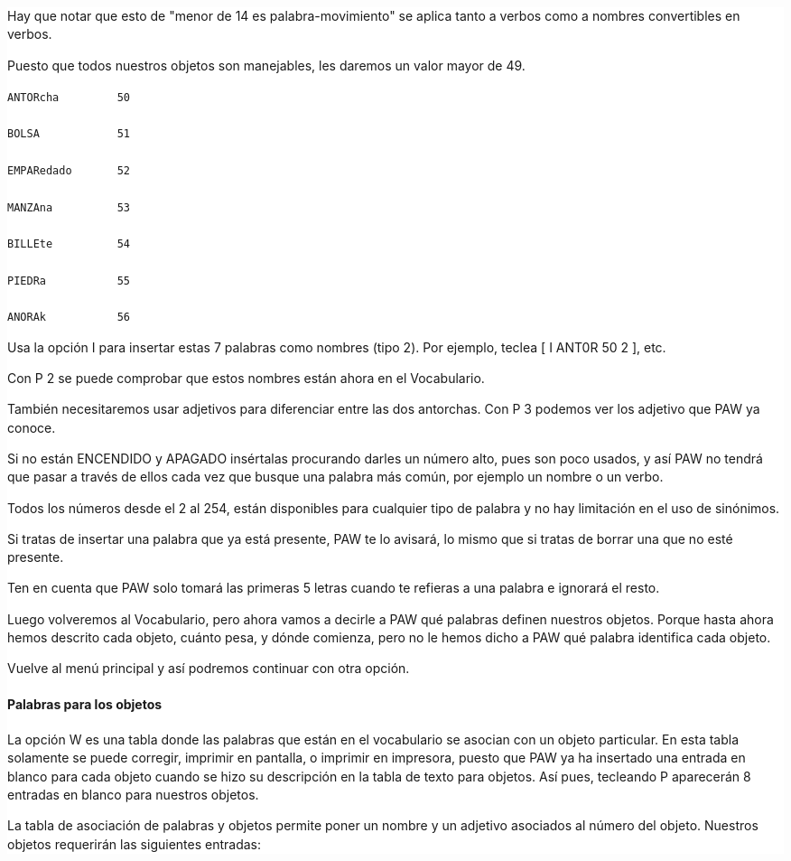 Hay que notar que esto de "menor de 14 es palabra-movimiento" se aplica tanto a verbos como a nombres convertibles en verbos.

Puesto que todos nuestros objetos son manejables, les daremos un valor mayor de 49.

```
ANTORcha         50

BOLSA            51

EMPARedado       52

MANZAna          53

BILLEte          54

PIEDRa           55

ANORAk           56
```

Usa la opción I para insertar estas 7 palabras como nombres \(tipo 2\). Por ejemplo, teclea \[ I ANT0R 50 2 \], etc.

Con P 2 se puede comprobar que estos nombres están ahora en el Vocabulario.

También necesitaremos usar adjetivos para diferenciar entre las dos antorchas. Con P 3 podemos ver los adjetivo que PAW ya conoce.

Si no están ENCENDIDO y APAGADO insértalas procurando darles un número alto, pues son poco usados, y así PAW no tendrá que pasar a través de ellos cada vez que busque una palabra más común, por ejemplo un nombre o un verbo.

Todos los números desde el 2 al 254, están disponibles para cualquier tipo de palabra y no hay limitación en el uso de sinónimos.

Si tratas de insertar una palabra que ya está presente, PAW te lo avisará, lo mismo que si tratas de borrar una que no esté presente.

Ten en cuenta que PAW solo tomará las primeras 5 letras cuando te refieras a una palabra e ignorará el resto.

Luego volveremos al Vocabulario, pero ahora vamos a decirle a PAW qué palabras definen nuestros objetos. Porque hasta ahora hemos descrito cada objeto, cuánto pesa, y dónde comienza, pero no le hemos dicho a PAW qué palabra identifica cada objeto.

Vuelve al menú principal y así podremos continuar con otra opción.

#### Palabras para los objetos

La opción W es una tabla donde las palabras que están en el vocabulario se asocian con un objeto particular. En esta tabla solamente se puede corregir, imprimir en pantalla, o imprimir en impresora, puesto que PAW ya ha insertado una entrada en blanco para cada objeto cuando se hizo su descripción en la tabla de texto para objetos. Así pues, tecleando P aparecerán 8 entradas en blanco para nuestros objetos.

La tabla de asociación de palabras y objetos permite poner un nombre y un adjetivo asociados al número del objeto. Nuestros objetos requerirán las siguientes entradas:

